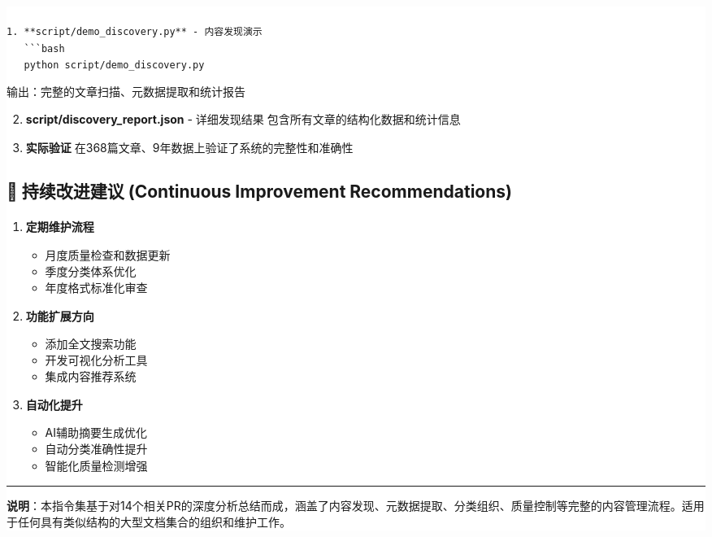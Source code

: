 ```

1. **script/demo_discovery.py** - 内容发现演示
   ```bash
   python script/demo_discovery.py
   ```
   输出：完整的文章扫描、元数据提取和统计报告

2. **script/discovery_report.json** - 详细发现结果
   包含所有文章的结构化数据和统计信息

3. **实际验证**
   在368篇文章、9年数据上验证了系统的完整性和准确性

## 🔄 持续改进建议 (Continuous Improvement Recommendations)

1. **定期维护流程**
   - 月度质量检查和数据更新
   - 季度分类体系优化
   - 年度格式标准化审查

2. **功能扩展方向**
   - 添加全文搜索功能
   - 开发可视化分析工具
   - 集成内容推荐系统

3. **自动化提升**
   - AI辅助摘要生成优化
   - 自动分类准确性提升
   - 智能化质量检测增强

---

**说明**：本指令集基于对14个相关PR的深度分析总结而成，涵盖了内容发现、元数据提取、分类组织、质量控制等完整的内容管理流程。适用于任何具有类似结构的大型文档集合的组织和维护工作。